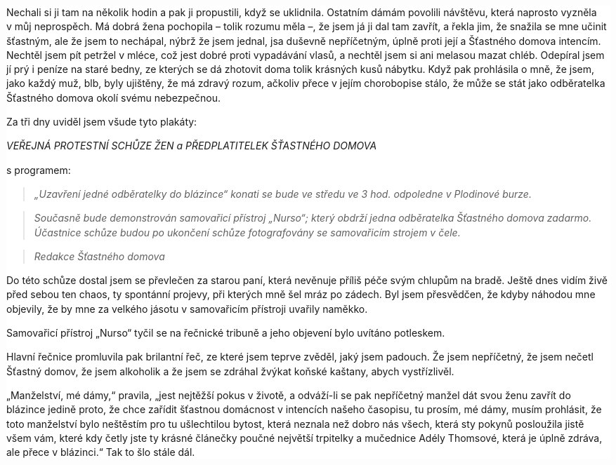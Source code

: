 Nechali si ji tam na několik hodin a pak ji propustili, když se uklidnila. Ostatním dámám povolili návštěvu, která naprosto vyzněla v můj neprospěch. Má dobrá žena pochopila – tolik rozumu měla –, že jsem já ji dal tam zavřít, a řekla jim, že snažila se mne učinit šťastným, ale že jsem to nechápal, nýbrž že jsem jednal, jsa duševně nepříčetným, úplně proti její a Šťastného domova intencím. Nechtěl jsem pít petržel v mléce, což jest dobré proti vypadávání vlasů, a nechtěl jsem si ani melasou mazat chléb. Odepíral jsem jí prý i peníze na staré bedny, ze kterých se dá zhotovit doma tolik krásných kusů nábytku. Když pak prohlásila o mně, že jsem, jako každý muž, blb, byly ujištěny, že má zdravý rozum, ačkoliv přece v jejím chorobopise stálo, že může se stát jako odběratelka Šťastného domova okolí svému nebezpečnou.

Za tři dny uviděl jsem všude tyto plakáty:

</section>

<section>

<div class="centered">

<div class="verse">

_VEŘEJNÁ PROTESTNÍ SCHŮZE ŽEN a PŘEDPLATITELEK ŠŤASTNÉHO DOMOVA_

</div>

</div>

</section>

<section>

s programem:

</section>

<section>

> _„Uzavření jedné odběratelky do blázince“ konati se bude ve středu ve 3 hod. odpoledne v Plodinové burze._

> _Současně bude demonstrován samovařicí přístroj „Nurso“; který obdrží jedna odběratelka Šťastného domova zadarmo. Účastnice schůze budou po ukončení schůze fotografovány se samovařicím strojem v čele._

> _Redakce Šťastného domova_

Do této schůze dostal jsem se převlečen za starou paní, která nevěnuje příliš péče svým chlupům na bradě. Ještě dnes vidím živě před sebou ten chaos, ty spontánní projevy, při kterých mně šel mráz po zádech. Byl jsem přesvědčen, že kdyby náhodou mne objevily, že by mne za velkého jásotu v samovařicím přístroji uvařily naměkko.

Samovařicí přístroj „Nurso“ tyčil se na řečnické tribuně a jeho objevení bylo uvítáno potleskem.

Hlavní řečnice promluvila pak brilantní řeč, ze které jsem te­prve zvěděl, jaký jsem padouch. Že jsem nepříčetný, že jsem nečetl Šťastný domov, že jsem alkoholik a že jsem se zdráhal žvýkat koňské kaštany, abych vystřízlivěl.

„Manželství, mé dámy,“ pravila, „jest nejtěžší pokus v životě, a odváží-li se pak nepříčetný manžel dát svou ženu zavřít do blázince jedině proto, že chce zařídit šťastnou domácnost v intencích našeho časopisu, tu prosím, mé dámy, musím prohlásit, že toto manželství bylo neštěstím pro tu ušlechtilou bytost, která neznala než dobro nás všech, která sty pokynů posloužila jistě všem vám, které kdy četly jste ty krásné článečky poučné největší trpitelky a mučednice Adély Thomsové, která je úplně zdráva, ale přece v blázinci.“ Tak to šlo stále dál.
